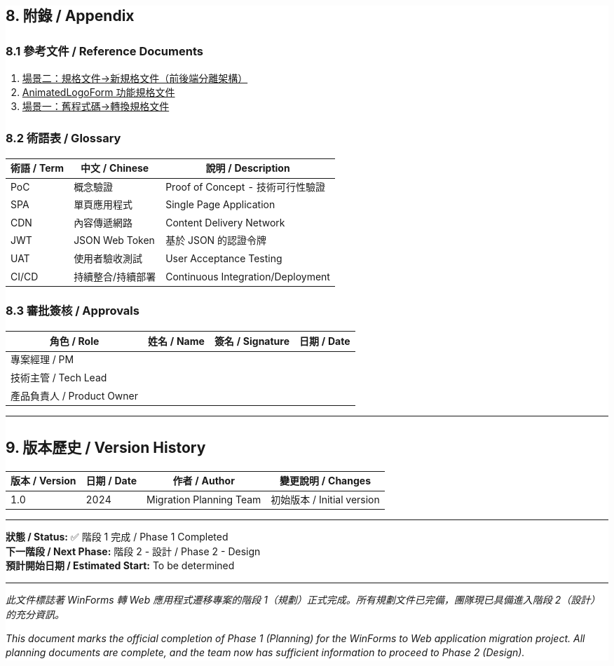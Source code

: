 
## 8. 附錄 / Appendix

### 8.1 參考文件 / Reference Documents

1. [場景二：規格文件→新規格文件（前後端分離架構）](./scenario-2-specification-to-new-architecture.md)
2. [AnimatedLogoForm 功能規格文件](./example-animated-logo-specification.md)
3. [場景一：舊程式碼→轉換規格文件](./scenario-1-code-to-specification.md)

### 8.2 術語表 / Glossary

| 術語 / Term | 中文 / Chinese | 說明 / Description |
|------------|--------------|------------------|
| PoC | 概念驗證 | Proof of Concept - 技術可行性驗證 |
| SPA | 單頁應用程式 | Single Page Application |
| CDN | 內容傳遞網路 | Content Delivery Network |
| JWT | JSON Web Token | 基於 JSON 的認證令牌 |
| UAT | 使用者驗收測試 | User Acceptance Testing |
| CI/CD | 持續整合/持續部署 | Continuous Integration/Deployment |

### 8.3 審批簽核 / Approvals

| 角色 / Role | 姓名 / Name | 簽名 / Signature | 日期 / Date |
|------------|-----------|----------------|-----------|
| 專案經理 / PM | | | |
| 技術主管 / Tech Lead | | | |
| 產品負責人 / Product Owner | | | |

---

## 9. 版本歷史 / Version History

| 版本 / Version | 日期 / Date | 作者 / Author | 變更說明 / Changes |
|---------------|-----------|-------------|------------------|
| 1.0 | 2024 | Migration Planning Team | 初始版本 / Initial version |

---

**狀態 / Status:** ✅ 階段 1 完成 / Phase 1 Completed  
**下一階段 / Next Phase:** 階段 2 - 設計 / Phase 2 - Design  
**預計開始日期 / Estimated Start:** To be determined

---

*此文件標誌著 WinForms 轉 Web 應用程式遷移專案的階段 1（規劃）正式完成。所有規劃文件已完備，團隊現已具備進入階段 2（設計）的充分資訊。*

*This document marks the official completion of Phase 1 (Planning) for the WinForms to Web application migration project. All planning documents are complete, and the team now has sufficient information to proceed to Phase 2 (Design).*
